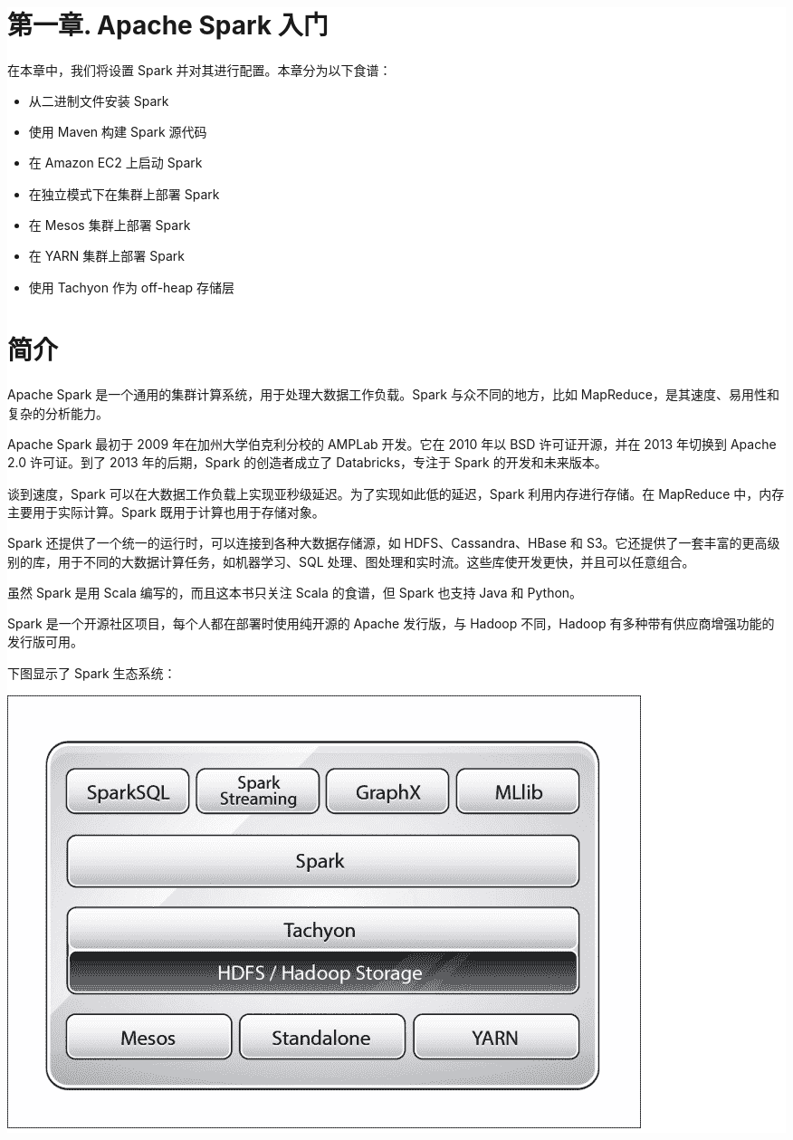 # 第一章. Apache Spark 入门

在本章中，我们将设置 Spark 并对其进行配置。本章分为以下食谱：

+   从二进制文件安装 Spark

+   使用 Maven 构建 Spark 源代码

+   在 Amazon EC2 上启动 Spark

+   在独立模式下在集群上部署 Spark

+   在 Mesos 集群上部署 Spark

+   在 YARN 集群上部署 Spark

+   使用 Tachyon 作为 off-heap 存储层

# 简介

Apache Spark 是一个通用的集群计算系统，用于处理大数据工作负载。Spark 与众不同的地方，比如 MapReduce，是其速度、易用性和复杂的分析能力。

Apache Spark 最初于 2009 年在加州大学伯克利分校的 AMPLab 开发。它在 2010 年以 BSD 许可证开源，并在 2013 年切换到 Apache 2.0 许可证。到了 2013 年的后期，Spark 的创造者成立了 Databricks，专注于 Spark 的开发和未来版本。

谈到速度，Spark 可以在大数据工作负载上实现亚秒级延迟。为了实现如此低的延迟，Spark 利用内存进行存储。在 MapReduce 中，内存主要用于实际计算。Spark 既用于计算也用于存储对象。

Spark 还提供了一个统一的运行时，可以连接到各种大数据存储源，如 HDFS、Cassandra、HBase 和 S3。它还提供了一套丰富的更高级别的库，用于不同的大数据计算任务，如机器学习、SQL 处理、图处理和实时流。这些库使开发更快，并且可以任意组合。

虽然 Spark 是用 Scala 编写的，而且这本书只关注 Scala 的食谱，但 Spark 也支持 Java 和 Python。

Spark 是一个开源社区项目，每个人都在部署时使用纯开源的 Apache 发行版，与 Hadoop 不同，Hadoop 有多种带有供应商增强功能的发行版可用。

下图显示了 Spark 生态系统：

![简介](img/3056_01_01.jpg)
